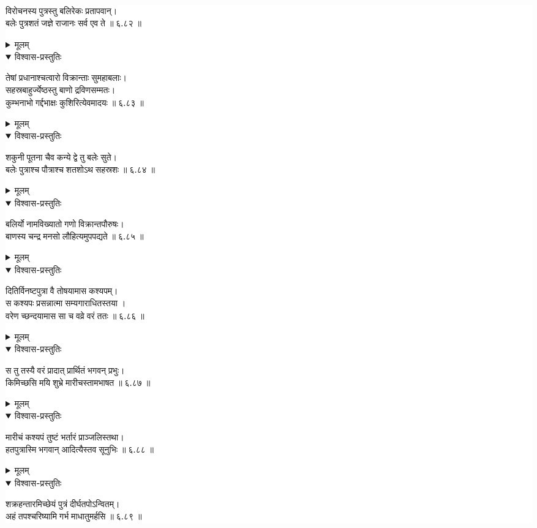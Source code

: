 विरोचनस्य पुत्रस्तु बलिरेकः प्रतापवान्।  
बलेः पुत्रशतं जज्ञे राजानः सर्व एव ते ॥ ६.८२ ॥
</details>

<details><summary>मूलम्</summary></details>

<details open><summary>विश्वास-प्रस्तुतिः</summary>

तेषां प्रधानाश्चत्वारो विक्रान्ताः सुमहाबलाः।  
सहस्रबाहुर्ज्येष्ठस्तु बाणो द्रविणसम्मतः।  
कुम्भनाभो गर्द्दभाक्षः कुशिरित्येवमादयः ॥ ६.८३ ॥
</details>

<details><summary>मूलम्</summary></details>

<details open><summary>विश्वास-प्रस्तुतिः</summary>

शकुनी पूतना चैव कन्ये द्वे तु बलेः सुते।  
बलेः पुत्राश्च पौत्राश्च शतशोऽथ सहस्रशः ॥ ६.८४ ॥
</details>

<details><summary>मूलम्</summary></details>

<details open><summary>विश्वास-प्रस्तुतिः</summary>

बलिर्यो नामविख्यातो गणो विक्रान्तपौरुषः।  
बाणस्य चन्द्र मनसो लौहित्यमुपपद्यते ॥ ६.८५ ॥
</details>

<details><summary>मूलम्</summary></details>

<details open><summary>विश्वास-प्रस्तुतिः</summary>

दितिर्विनष्टपुत्रा वै तोषयामास कश्यपम्।  
स कश्यपः प्रसन्नात्मा सम्यगाराधितस्तया ।  
वरेण च्छन्दयामास सा च वव्रे वरं ततः ॥ ६.८६ ॥
</details>

<details><summary>मूलम्</summary></details>

<details open><summary>विश्वास-प्रस्तुतिः</summary>

स तु तस्यै वरं प्रादात् प्रार्थितं भगवन् प्रभुः।  
किमिच्छसि मयि शुभ्रे मारीचस्तामभाषत ॥ ६.८७ ॥
</details>

<details><summary>मूलम्</summary></details>

<details open><summary>विश्वास-प्रस्तुतिः</summary>

मारीचं कश्यपं तुष्टं भर्तारं प्राञ्जलिस्तथा।  
हतपुत्रास्मि भगवान् आदित्यैस्तव सूनुभिः ॥ ६.८८ ॥
</details>

<details><summary>मूलम्</summary></details>

<details open><summary>विश्वास-प्रस्तुतिः</summary>

शक्रहन्तारमिच्छेयं पुत्रं दीर्घतपोऽन्वितम्।  
अहं तपश्चरिष्यामि गर्भ माधातुमर्हसि ॥ ६.८९ ॥
</details>
